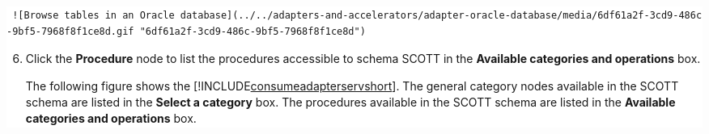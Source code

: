     ![Browse tables in an Oracle database](../../adapters-and-accelerators/adapter-oracle-database/media/6df61a2f-3cd9-486c-9bf5-7968f8f1ce8d.gif "6df61a2f-3cd9-486c-9bf5-7968f8f1ce8d")  
  
6.  Click the **Procedure** node to list the procedures accessible to schema SCOTT in the **Available categories and operations** box.  
  
     The following figure shows the [!INCLUDE[consumeadapterservshort](../../includes/consumeadapterservshort-md.md)]. The general category nodes available in the SCOTT schema are listed in the **Select a category** box. The procedures available in the SCOTT schema are listed in the **Available categories and operations** box.  
  